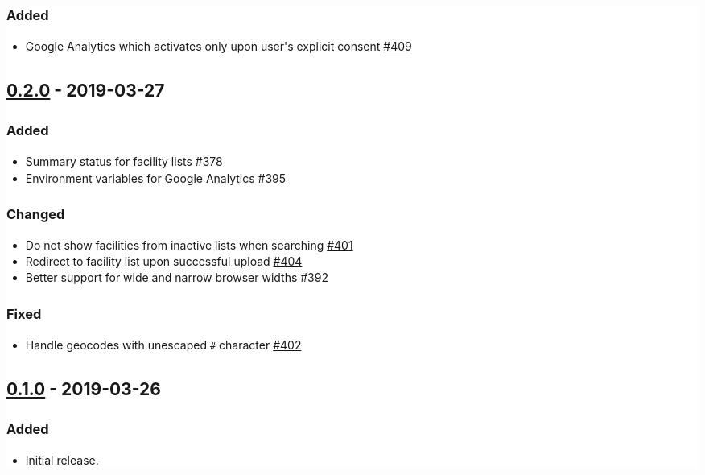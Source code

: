### Added

- Google Analytics which activates only upon user's explicit consent [#409](https://github.com/open-apparel-registry/open-apparel-registry/pull/409)

## [0.2.0] - 2019-03-27

### Added

- Summary status for facility lists [#378](https://github.com/open-apparel-registry/open-apparel-registry/pull/378)
- Environment variables for Google Analytics [#395](https://github.com/open-apparel-registry/open-apparel-registry/pull/395)

### Changed

- Do not show facilities from inactive lists when searching [#401](https://github.com/open-apparel-registry/open-apparel-registry/pull/401)
- Redirect to facility list upon successful upload [#404](https://github.com/open-apparel-registry/open-apparel-registry/pull/404)
- Better support for wide and narrow browser widths [#392](https://github.com/open-apparel-registry/open-apparel-registry/pull/392)

### Fixed

- Handle geocodes with unescaped `#` character [#402](https://github.com/open-apparel-registry/open-apparel-registry/pull/402)

## [0.1.0] - 2019-03-26

### Added

- Initial release.

[unreleased]: https://github.com/open-apparel-registry/open-apparel-registry/compare/78-OSHUB...HEAD
[78-oshub]: https://github.com/open-apparel-registry/open-apparel-registry/releases/tag/78-OSHUB
[77-oshub]: https://github.com/open-apparel-registry/open-apparel-registry/releases/tag/77-OSHUB
[76-oshub]: https://github.com/open-apparel-registry/open-apparel-registry/releases/tag/76-OSHUB
[75-oshub]: https://github.com/open-apparel-registry/open-apparel-registry/releases/tag/75-OSHUB
[74-oshub]: https://github.com/open-apparel-registry/open-apparel-registry/releases/tag/74-OSHUB
[73-oshub]: https://github.com/open-apparel-registry/open-apparel-registry/releases/tag/73-OSHUB
[66]: https://github.com/open-apparel-registry/open-apparel-registry/releases/tag/66
[65]: https://github.com/open-apparel-registry/open-apparel-registry/releases/tag/65
[64]: https://github.com/open-apparel-registry/open-apparel-registry/releases/tag/64
[63]: https://github.com/open-apparel-registry/open-apparel-registry/releases/tag/63
[62]: https://github.com/open-apparel-registry/open-apparel-registry/releases/tag/62
[61]: https://github.com/open-apparel-registry/open-apparel-registry/releases/tag/61
[60]: https://github.com/open-apparel-registry/open-apparel-registry/releases/tag/60
[59]: https://github.com/open-apparel-registry/open-apparel-registry/releases/tag/59
[58]: https://github.com/open-apparel-registry/open-apparel-registry/releases/tag/58
[57]: https://github.com/open-apparel-registry/open-apparel-registry/releases/tag/57
[56]: https://github.com/open-apparel-registry/open-apparel-registry/releases/tag/56
[56]: https://github.com/open-apparel-registry/open-apparel-registry/releases/tag/56
[55]: https://github.com/open-apparel-registry/open-apparel-registry/releases/tag/55
[54]: https://github.com/open-apparel-registry/open-apparel-registry/releases/tag/54
[53]: https://github.com/open-apparel-registry/open-apparel-registry/releases/tag/53
[52]: https://github.com/open-apparel-registry/open-apparel-registry/releases/tag/52
[51]: https://github.com/open-apparel-registry/open-apparel-registry/releases/tag/51
[50]: https://github.com/open-apparel-registry/open-apparel-registry/releases/tag/50
[49]: https://github.com/open-apparel-registry/open-apparel-registry/releases/tag/49
[48]: https://github.com/open-apparel-registry/open-apparel-registry/releases/tag/48
[47]: https://github.com/open-apparel-registry/open-apparel-registry/releases/tag/47
[46]: https://github.com/open-apparel-registry/open-apparel-registry/releases/tag/46
[45]: https://github.com/open-apparel-registry/open-apparel-registry/releases/tag/45
[44]: https://github.com/open-apparel-registry/open-apparel-registry/releases/tag/44
[43]: https://github.com/open-apparel-registry/open-apparel-registry/releases/tag/43
[42]: https://github.com/open-apparel-registry/open-apparel-registry/releases/tag/42
[2.41.1]: https://github.com/open-apparel-registry/open-apparel-registry/releases/tag/2.41.1
[2.41.0]: https://github.com/open-apparel-registry/open-apparel-registry/releases/tag/2.41.0
[2.40.0]: https://github.com/open-apparel-registry/open-apparel-registry/releases/tag/2.40.0
[2.39.2]: https://github.com/open-apparel-registry/open-apparel-registry/releases/tag/2.39.2
[2.39.1]: https://github.com/open-apparel-registry/open-apparel-registry/releases/tag/2.39.1
[2.39.0]: https://github.com/open-apparel-registry/open-apparel-registry/releases/tag/2.39.0
[2.38.3]: https://github.com/open-apparel-registry/open-apparel-registry/releases/tag/2.38.3
[2.38.2]: https://github.com/open-apparel-registry/open-apparel-registry/releases/tag/2.38.2
[2.38.1]: https://github.com/open-apparel-registry/open-apparel-registry/releases/tag/2.38.1
[2.38.0]: https://github.com/open-apparel-registry/open-apparel-registry/releases/tag/2.38.0
[2.37.1]: https://github.com/open-apparel-registry/open-apparel-registry/releases/tag/2.37.1
[2.37.0]: https://github.com/open-apparel-registry/open-apparel-registry/releases/tag/2.37.0
[2.36.0]: https://github.com/open-apparel-registry/open-apparel-registry/releases/tag/2.36.0
[2.35.0]: https://github.com/open-apparel-registry/open-apparel-registry/releases/tag/2.35.0
[2.34.0]: https://github.com/open-apparel-registry/open-apparel-registry/releases/tag/2.34.0
[2.33.0]: https://github.com/open-apparel-registry/open-apparel-registry/releases/tag/2.33.0
[2.32.0]: https://github.com/open-apparel-registry/open-apparel-registry/releases/tag/2.32.0
[2.31.1]: https://github.com/open-apparel-registry/open-apparel-registry/releases/tag/2.31.1
[2.31.0]: https://github.com/open-apparel-registry/open-apparel-registry/releases/tag/2.31.0
[2.30.0]: https://github.com/open-apparel-registry/open-apparel-registry/releases/tag/2.30.0
[2.29.0]: https://github.com/open-apparel-registry/open-apparel-registry/releases/tag/2.29.0
[2.28.0]: https://github.com/open-apparel-registry/open-apparel-registry/releases/tag/2.28.0

[2.27.0]: https://github.com/open-apparel-registry/open-apparel-registry/releases/tag/2.27.0
[2.26.1]: https://github.com/open-apparel-registry/open-apparel-registry/releases/tag/2.26.1
[2.26.0]: https://github.com/open-apparel-registry/open-apparel-registry/releases/tag/2.26.0
[2.25.0]: https://github.com/open-apparel-registry/open-apparel-registry/releases/tag/2.25.0
[2.24.0]: https://github.com/open-apparel-registry/open-apparel-registry/releases/tag/2.24.0
[2.23.2]: https://github.com/open-apparel-registry/open-apparel-registry/releases/tag/2.23.2
[2.23.1]: https://github.com/open-apparel-registry/open-apparel-registry/releases/tag/2.23.1
[2.23.0]: https://github.com/open-apparel-registry/open-apparel-registry/releases/tag/2.23.0
[2.22.0]: https://github.com/open-apparel-registry/open-apparel-registry/releases/tag/2.22.0
[2.21.1]: https://github.com/open-apparel-registry/open-apparel-registry/releases/tag/2.21.1
[2.21.0]: https://github.com/open-apparel-registry/open-apparel-registry/releases/tag/2.21.0
[2.20.0]: https://github.com/open-apparel-registry/open-apparel-registry/releases/tag/2.20.0
[2.19.0]: https://github.com/open-apparel-registry/open-apparel-registry/releases/tag/2.19.0
[2.18.0]: https://github.com/open-apparel-registry/open-apparel-registry/releases/tag/2.18.0
[2.17.0]: https://github.com/open-apparel-registry/open-apparel-registry/releases/tag/2.17.0
[2.16.0]: https://github.com/open-apparel-registry/open-apparel-registry/releases/tag/2.16.0
[2.15.0]: https://github.com/open-apparel-registry/open-apparel-registry/releases/tag/2.15.0
[2.14.0]: https://github.com/open-apparel-registry/open-apparel-registry/releases/tag/2.14.0
[2.13.0]: https://github.com/open-apparel-registry/open-apparel-registry/releases/tag/2.13.0
[2.12.0]: https://github.com/open-apparel-registry/open-apparel-registry/releases/tag/2.12.0
[2.11.0]: https://github.com/open-apparel-registry/open-apparel-registry/releases/tag/2.11.0
[2.10.0]: https://github.com/open-apparel-registry/open-apparel-registry/releases/tag/2.10.0
[2.9.0]: https://github.com/open-apparel-registry/open-apparel-registry/releases/tag/2.9.0
[2.8.0]: https://github.com/open-apparel-registry/open-apparel-registry/releases/tag/2.8.0
[2.7.0]: https://github.com/open-apparel-registry/open-apparel-registry/releases/tag/2.7.0
[2.6.0]: https://github.com/open-apparel-registry/open-apparel-registry/releases/tag/2.6.0
[2.5.0]: https://github.com/open-apparel-registry/open-apparel-registry/releases/tag/2.5.0
[2.4.0]: https://github.com/open-apparel-registry/open-apparel-registry/releases/tag/2.4.0
[2.3.0]: https://github.com/open-apparel-registry/open-apparel-registry/releases/tag/2.3.0
[2.2.0]: https://github.com/open-apparel-registry/open-apparel-registry/releases/tag/2.2.0
[2.1.0]: https://github.com/open-apparel-registry/open-apparel-registry/releases/tag/2.1.0
[2.0.0]: https://github.com/open-apparel-registry/open-apparel-registry/releases/tag/2.0.0
[0.2.0]: https://github.com/open-apparel-registry/open-apparel-registry/releases/tag/0.2.0
[0.1.0]: https://github.com/open-apparel-registry/open-apparel-registry/releases/tag/0.1.0